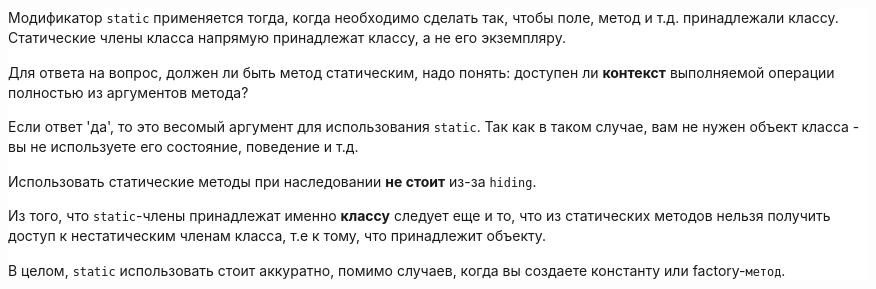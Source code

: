 Модификатор `static` применяется тогда, когда необходимо сделать так, чтобы поле, метод и т.д. принадлежали классу.
Статические члены класса напрямую принадлежат классу, а не его экземпляру.

Для ответа на вопрос, должен ли быть метод статическим, надо понять: доступен ли **контекст** выполняемой операции полностью из аргументов метода?

Если ответ 'да', то это весомый аргумент для использования `static`. Так как в таком случае, вам не нужен объект класса - вы не используете его состояние, поведение и т.д.

Использовать статические методы при наследовании **не стоит** из-за `hiding`.

Из того, что `static`-члены принадлежат именно **классу** следует еще и то, что из статических методов нельзя получить доступ к нестатическим членам класса, т.е к тому, что принадлежит объекту.

В целом, `static` использовать стоит аккуратно, помимо случаев, когда вы создаете константу или factory-`метод`.
